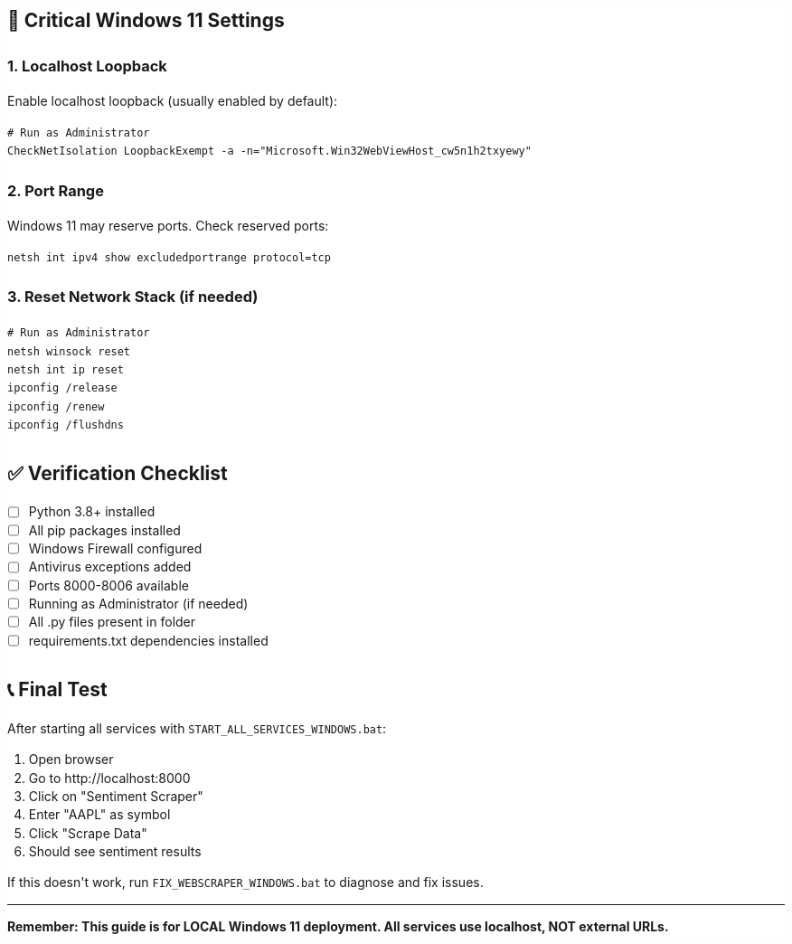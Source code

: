## 🔴 Critical Windows 11 Settings

### 1. Localhost Loopback
Enable localhost loopback (usually enabled by default):
```batch
# Run as Administrator
CheckNetIsolation LoopbackExempt -a -n="Microsoft.Win32WebViewHost_cw5n1h2txyewy"
```

### 2. Port Range
Windows 11 may reserve ports. Check reserved ports:
```batch
netsh int ipv4 show excludedportrange protocol=tcp
```

### 3. Reset Network Stack (if needed)
```batch
# Run as Administrator
netsh winsock reset
netsh int ip reset
ipconfig /release
ipconfig /renew
ipconfig /flushdns
```

## ✅ Verification Checklist

- [ ] Python 3.8+ installed
- [ ] All pip packages installed
- [ ] Windows Firewall configured
- [ ] Antivirus exceptions added
- [ ] Ports 8000-8006 available
- [ ] Running as Administrator (if needed)
- [ ] All .py files present in folder
- [ ] requirements.txt dependencies installed

## 📞 Final Test

After starting all services with `START_ALL_SERVICES_WINDOWS.bat`:

1. Open browser
2. Go to http://localhost:8000
3. Click on "Sentiment Scraper"
4. Enter "AAPL" as symbol
5. Click "Scrape Data"
6. Should see sentiment results

If this doesn't work, run `FIX_WEBSCRAPER_WINDOWS.bat` to diagnose and fix issues.

---
**Remember: This guide is for LOCAL Windows 11 deployment. All services use localhost, NOT external URLs.**
